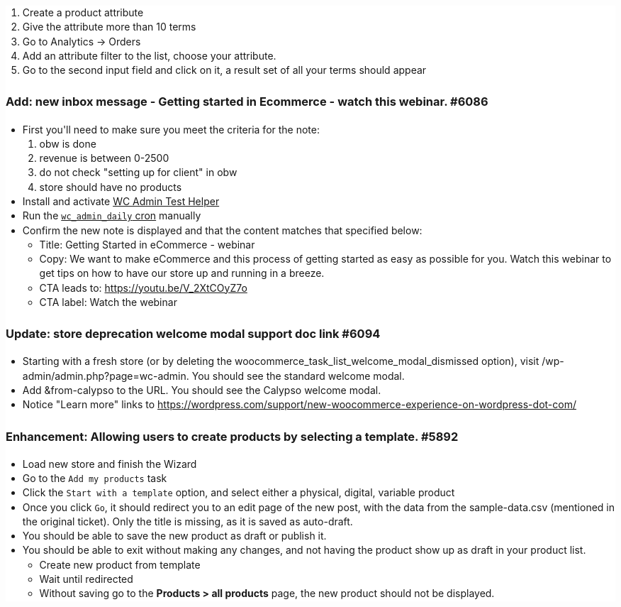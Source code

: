 1. Create a product attribute
2. Give the attribute more than 10 terms
3. Go to Analytics -> Orders
4. Add an attribute filter to the list, choose your attribute.
5. Go to the second input field and click on it, a result set of all your terms should appear

### Add: new inbox message - Getting started in Ecommerce - watch this webinar. #6086

-   First you'll need to make sure you meet the criteria for the note:
    1. obw is done
    2. revenue is between 0-2500
    3. do not check "setting up for client" in obw
    4. store should have no products
-   Install and activate [WC Admin Test Helper](https://github.com/woocommerce/woocommerce-admin-test-helper/wiki/Admin-notifications)
-   Run the [`wc_admin_daily` cron](https://github.com/woocommerce/woocommerce-admin-test-helper/wiki/Tools) manually
-   Confirm the new note is displayed and that the content matches that specified below:
    -   Title: Getting Started in eCommerce - webinar
    -   Copy: We want to make eCommerce and this process of getting started as easy as possible for you. Watch this webinar to get tips on how to have our store up and running in a breeze.
    -   CTA leads to: https://youtu.be/V_2XtCOyZ7o
    -   CTA label: Watch the webinar

### Update: store deprecation welcome modal support doc link #6094

-   Starting with a fresh store (or by deleting the woocommerce_task_list_welcome_modal_dismissed option), visit /wp-admin/admin.php?page=wc-admin. You should see the standard welcome modal.
-   Add &from-calypso to the URL. You should see the Calypso welcome modal.
-   Notice "Learn more" links to https://wordpress.com/support/new-woocommerce-experience-on-wordpress-dot-com/

### Enhancement: Allowing users to create products by selecting a template. #5892

-   Load new store and finish the Wizard
-   Go to the `Add my products` task
-   Click the `Start with a template` option, and select either a physical, digital, variable product
-   Once you click `Go`, it should redirect you to an edit page of the new post, with the data from the sample-data.csv (mentioned in the original ticket). Only the title is missing, as it is saved as auto-draft.
-   You should be able to save the new product as draft or publish it.
-   You should be able to exit without making any changes, and not having the product show up as draft in your product list.
    -   Create new product from template
    -   Wait until redirected
    -   Without saving go to the **Products > all products** page, the new product should not be displayed.

